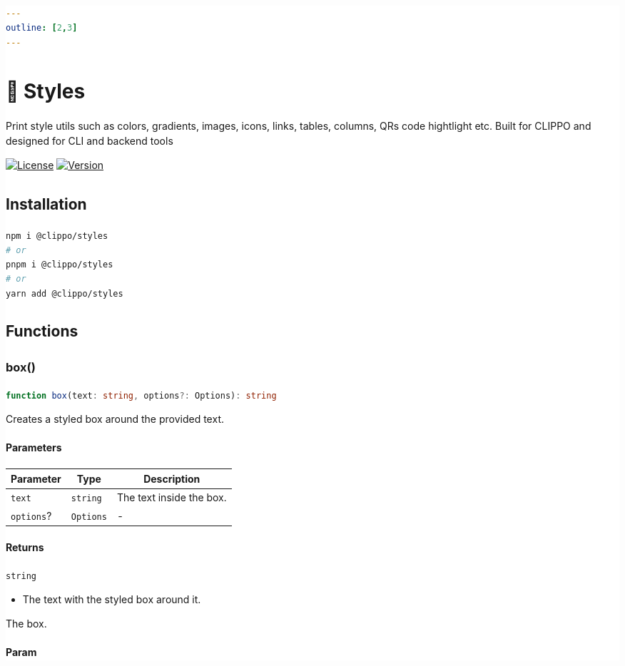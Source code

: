 ```yaml
---
outline: [2,3]
---
```


# 🎨 Styles

Print style utils such as colors, gradients, images, icons, links, tables, columns, QRs code hightlight etc. Built for CLIPPO and designed for CLI and backend tools

[![License](https://img.shields.io/github/license/pigeonposse/@clippo/styles?color=green&style=for-the-badge&logoColor=white)](/LICENSE)
[![Version](https://img.shields.io/npm/v/@clippo/styles?color=blue&style=for-the-badge&logoColor=white)](https://www.npmjs.com/package/@clippo/styles)

## Installation

```bash
npm i @clippo/styles
# or
pnpm i @clippo/styles
# or
yarn add @clippo/styles
```

## Functions

### box()

```ts
function box(text: string, options?: Options): string
```

Creates a styled box around the provided text.

#### Parameters

| Parameter | Type | Description |
| ------ | ------ | ------ |
| `text` | `string` | The text inside the box. |
| `options`? | `Options` | - |

#### Returns

`string`

- The text with the styled box around it.

The box.

#### Param
